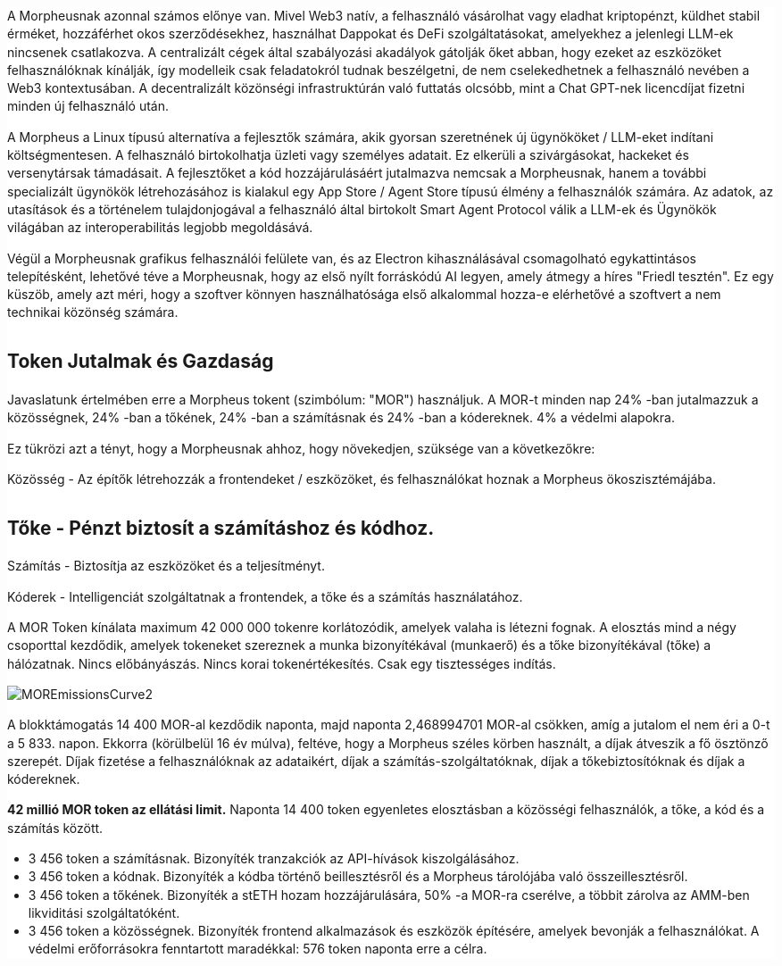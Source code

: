 A Morpheusnak azonnal számos előnye van. Mivel Web3 natív, a felhasználó vásárolhat vagy eladhat kriptopénzt, küldhet stabil érméket, hozzáférhet okos szerződésekhez, használhat Dappokat és DeFi szolgáltatásokat, amelyekhez a jelenlegi LLM-ek nincsenek csatlakozva. A centralizált cégek által szabályozási akadályok gátolják őket abban, hogy ezeket az eszközöket felhasználóknak kínálják, így modelleik csak feladatokról tudnak beszélgetni, de nem cselekedhetnek a felhasználó nevében a Web3 kontextusában. A decentralizált közönségi infrastruktúrán való futtatás olcsóbb, mint a Chat GPT-nek licencdíjat fizetni minden új felhasználó után.

A Morpheus a Linux típusú alternatíva a fejlesztők számára, akik gyorsan szeretnének új ügynököket / LLM-eket indítani költségmentesen. A felhasználó birtokolhatja üzleti vagy személyes adatait. Ez elkerüli a szivárgásokat, hackeket és versenytársak támadásait. A fejlesztőket a kód hozzájárulásáért jutalmazva nemcsak a Morpheusnak, hanem a további specializált ügynökök létrehozásához is kialakul egy App Store / Agent Store típusú élmény a felhasználók számára. Az adatok, az utasítások és a történelem tulajdonjogával a felhasználó által birtokolt Smart Agent Protocol válik a LLM-ek és Ügynökök világában az interoperabilitás legjobb megoldásává.

Végül a Morpheusnak grafikus felhasználói felülete van, és az Electron kihasználásával csomagolható egykattintásos telepítésként, lehetővé téve a Morpheusnak, hogy az első nyílt forráskódú AI legyen, amely átmegy a híres "Friedl tesztén". Ez egy küszöb, amely azt méri, hogy a szoftver könnyen használhatósága első alkalommal hozza-e elérhetővé a szoftvert a nem technikai közönség számára.

## Token Jutalmak és Gazdaság
Javaslatunk értelmében erre a Morpheus tokent (szimbólum: "MOR") használjuk.
A MOR-t minden nap 24% -ban jutalmazzuk a közösségnek, 24% -ban a tőkének, 24% -ban a számításnak és 24% -ban a kódereknek. 4% a védelmi alapokra.

Ez tükrözi azt a tényt, hogy a Morpheusnak ahhoz, hogy növekedjen, szüksége van a következőkre:

Közösség - Az építők létrehozzák a frontendeket / eszközöket, és felhasználókat hoznak a Morpheus ökoszisztémájába. 

## Tőke - Pénzt biztosít a számításhoz és kódhoz.

Számítás - Biztosítja az eszközöket és a teljesítményt.

Kóderek - Intelligenciát szolgáltatnak a frontendek, a tőke és a számítás használatához.

A MOR Token kínálata maximum 42 000 000 tokenre korlátozódik, amelyek valaha is létezni fognak. A elosztás mind a négy csoporttal kezdődik, amelyek tokeneket szereznek a munka bizonyítékával (munkaerő) és a tőke bizonyítékával (tőke) a hálózatnak. Nincs előbányászás. Nincs korai tokenértékesítés. Csak egy tisztességes indítás.

![MOREmissionsCurve2](https://github.com/0xgroundfloor/Morpheus-Images/blob/main/img2-Hungarian.png)

A blokktámogatás 14 400 MOR-al kezdődik naponta, majd naponta 2,468994701 MOR-al csökken, amíg a jutalom el nem éri a 0-t a 5 833. napon. Ekkorra (körülbelül 16 év múlva), feltéve, hogy a Morpheus széles körben használt, a díjak átveszik a fő ösztönző szerepét. Díjak fizetése a felhasználóknak az adataikért, díjak a számítás-szolgáltatóknak, díjak a tőkebiztosítóknak és díjak a kódereknek.

**42 millió MOR token az ellátási limit.**
Naponta 14 400 token egyenletes elosztásban a közösségi felhasználók, a tőke, a kód és a számítás között.
- 3 456 token a számításnak. Bizonyíték tranzakciók az API-hívások kiszolgálásához.
- 3 456 token a kódnak. Bizonyíték a kódba történő beillesztésről és a Morpheus tárolójába való összeillesztésről.
- 3 456 token a tőkének. Bizonyíték a stETH hozam hozzájárulására, 50% -a MOR-ra cserélve, a többit zárolva az AMM-ben likviditási szolgáltatóként.
- 3 456 token a közösségnek. Bizonyíték frontend alkalmazások és eszközök építésére, amelyek bevonják a felhasználókat.
A védelmi erőforrásokra fenntartott maradékkal: 576 token naponta erre a célra.

